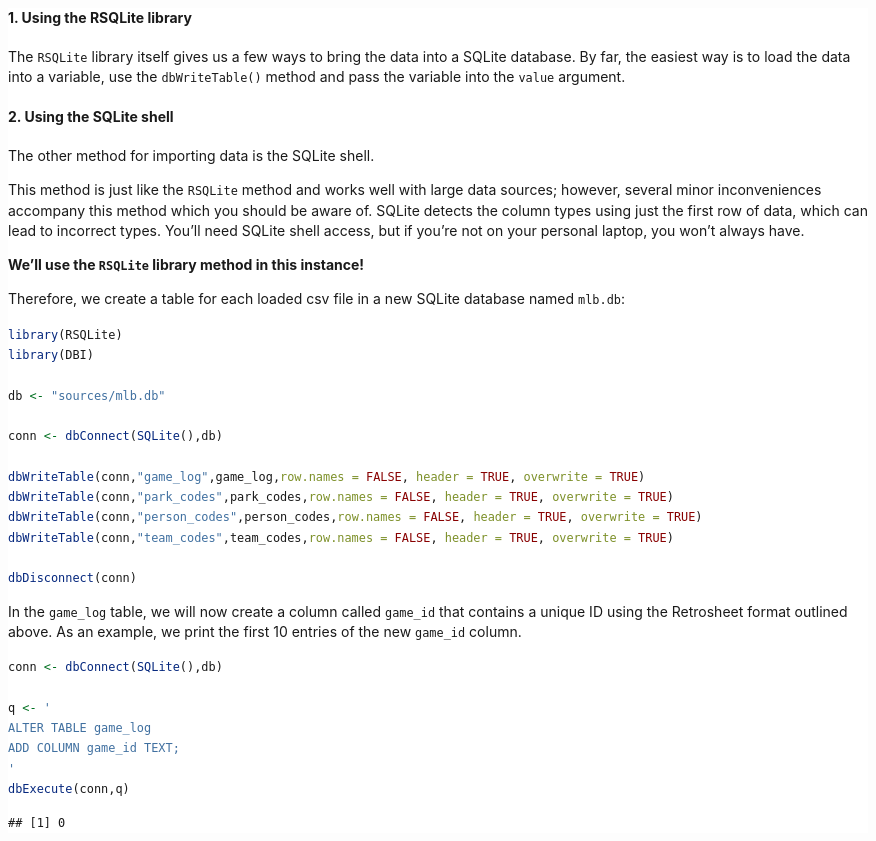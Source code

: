 #### 1. Using the RSQLite library

The `RSQLite` library itself gives us a few ways to bring the data into
a SQLite database. By far, the easiest way is to load the data into a
variable, use the `dbWriteTable()` method and pass the variable into the
`value` argument.

#### 2. Using the SQLite shell

The other method for importing data is the SQLite shell.

This method is just like the `RSQLite` method and works well with large
data sources; however, several minor inconveniences accompany this
method which you should be aware of. SQLite detects the column types
using just the first row of data, which can lead to incorrect types.
You’ll need SQLite shell access, but if you’re not on your personal
laptop, you won’t always have.

**We’ll use the `RSQLite` library method in this instance!**

Therefore, we create a table for each loaded csv file in a new SQLite
database named `mlb.db`:

``` r
library(RSQLite)
library(DBI)

db <- "sources/mlb.db"

conn <- dbConnect(SQLite(),db)

dbWriteTable(conn,"game_log",game_log,row.names = FALSE, header = TRUE, overwrite = TRUE)
dbWriteTable(conn,"park_codes",park_codes,row.names = FALSE, header = TRUE, overwrite = TRUE)
dbWriteTable(conn,"person_codes",person_codes,row.names = FALSE, header = TRUE, overwrite = TRUE)
dbWriteTable(conn,"team_codes",team_codes,row.names = FALSE, header = TRUE, overwrite = TRUE)

dbDisconnect(conn)
```

In the `game_log` table, we will now create a column called `game_id`
that contains a unique ID using the Retrosheet format outlined above. As
an example, we print the first 10 entries of the new `game_id` column.

``` r
conn <- dbConnect(SQLite(),db)

q <- '
ALTER TABLE game_log
ADD COLUMN game_id TEXT;
'
dbExecute(conn,q)
```

    ## [1] 0
